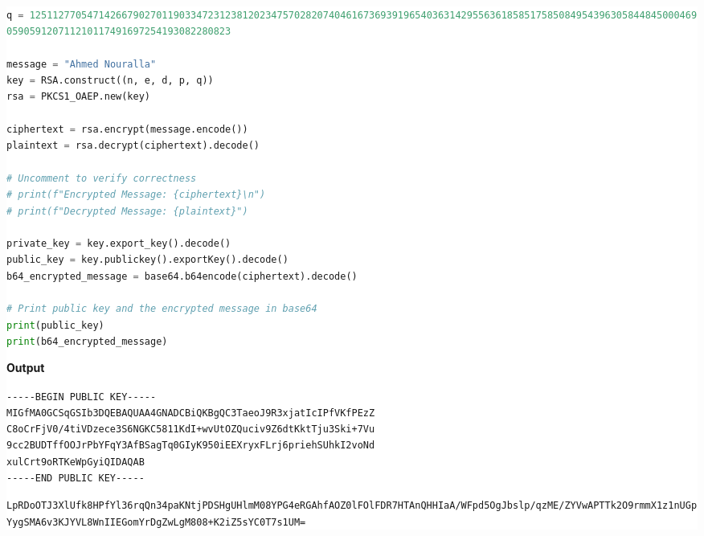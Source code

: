 ```python
q = 12511277054714266790270119033472312381202347570282074046167369391965403631429556361858517585084954396305844845000469059059120711210117491697254193082280823

message = "Ahmed Nouralla"
key = RSA.construct((n, e, d, p, q))
rsa = PKCS1_OAEP.new(key)

ciphertext = rsa.encrypt(message.encode())
plaintext = rsa.decrypt(ciphertext).decode()

# Uncomment to verify correctness 
# print(f"Encrypted Message: {ciphertext}\n")
# print(f"Decrypted Message: {plaintext}")

private_key = key.export_key().decode()
public_key = key.publickey().exportKey().decode()
b64_encrypted_message = base64.b64encode(ciphertext).decode()

# Print public key and the encrypted message in base64
print(public_key)
print(b64_encrypted_message)
```

**Output**

```bash
-----BEGIN PUBLIC KEY-----
MIGfMA0GCSqGSIb3DQEBAQUAA4GNADCBiQKBgQC3TaeoJ9R3xjatIcIPfVKfPEzZ
C8oCrFjV0/4tiVDzece3S6NGKC5811KdI+wvUtOZQuciv9Z6dtKktTju3Ski+7Vu
9cc2BUDTffOOJrPbYFqY3AfBSagTq0GIyK950iEEXryxFLrj6priehSUhkI2voNd
xulCrt9oRTKeWpGyiQIDAQAB
-----END PUBLIC KEY-----
```

```
LpRDoOTJ3XlUfk8HPfYl36rqQn34paKNtjPDSHgUHlmM08YPG4eRGAhfAOZ0lFOlFDR7HTAnQHHIaA/WFpd5OgJbslp/qzME/ZYVwAPTTk2O9rmmX1z1nUGpYygSMA6v3KJYVL8WnIIEGomYrDgZwLgM808+K2iZ5sYC0T7s1UM=
```

